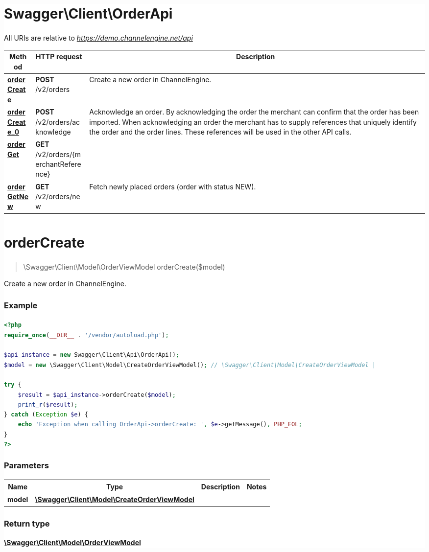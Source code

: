 # Swagger\Client\OrderApi

All URIs are relative to *https://demo.channelengine.net/api*

Method | HTTP request | Description
------------- | ------------- | -------------
[**orderCreate**](OrderApi.md#orderCreate) | **POST** /v2/orders | Create a new order in ChannelEngine.
[**orderCreate_0**](OrderApi.md#orderCreate_0) | **POST** /v2/orders/acknowledge | Acknowledge an order. By acknowledging the order the merchant can confirm that              the order has been imported. When acknowledging an order the merchant has to supply              references that uniquely identify the order and the order lines. These references              will be used in the other API calls.
[**orderGet**](OrderApi.md#orderGet) | **GET** /v2/orders/{merchantReference} | 
[**orderGetNew**](OrderApi.md#orderGetNew) | **GET** /v2/orders/new | Fetch newly placed orders (order with status NEW).


# **orderCreate**
> \Swagger\Client\Model\OrderViewModel orderCreate($model)

Create a new order in ChannelEngine.

### Example
```php
<?php
require_once(__DIR__ . '/vendor/autoload.php');

$api_instance = new Swagger\Client\Api\OrderApi();
$model = new \Swagger\Client\Model\CreateOrderViewModel(); // \Swagger\Client\Model\CreateOrderViewModel | 

try {
    $result = $api_instance->orderCreate($model);
    print_r($result);
} catch (Exception $e) {
    echo 'Exception when calling OrderApi->orderCreate: ', $e->getMessage(), PHP_EOL;
}
?>
```

### Parameters

Name | Type | Description  | Notes
------------- | ------------- | ------------- | -------------
 **model** | [**\Swagger\Client\Model\CreateOrderViewModel**](../Model/\Swagger\Client\Model\CreateOrderViewModel.md)|  |

### Return type

[**\Swagger\Client\Model\OrderViewModel**](../Model/OrderViewModel.md)
